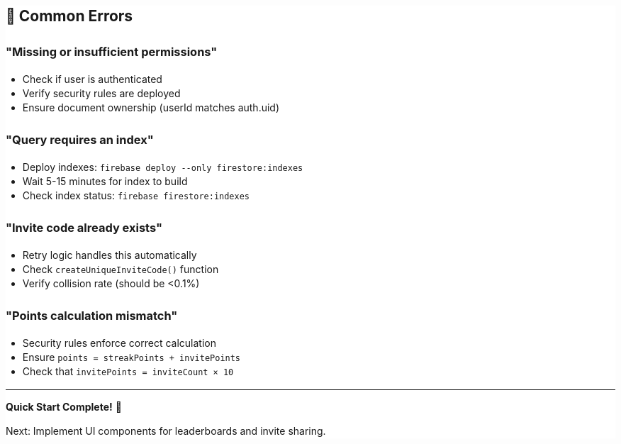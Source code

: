 
## 🚨 Common Errors

### "Missing or insufficient permissions"
- Check if user is authenticated
- Verify security rules are deployed
- Ensure document ownership (userId matches auth.uid)

### "Query requires an index"
- Deploy indexes: `firebase deploy --only firestore:indexes`
- Wait 5-15 minutes for index to build
- Check index status: `firebase firestore:indexes`

### "Invite code already exists"
- Retry logic handles this automatically
- Check `createUniqueInviteCode()` function
- Verify collision rate (should be <0.1%)

### "Points calculation mismatch"
- Security rules enforce correct calculation
- Ensure `points = streakPoints + invitePoints`
- Check that `invitePoints = inviteCount × 10`

---

**Quick Start Complete!** 🎉

Next: Implement UI components for leaderboards and invite sharing.
